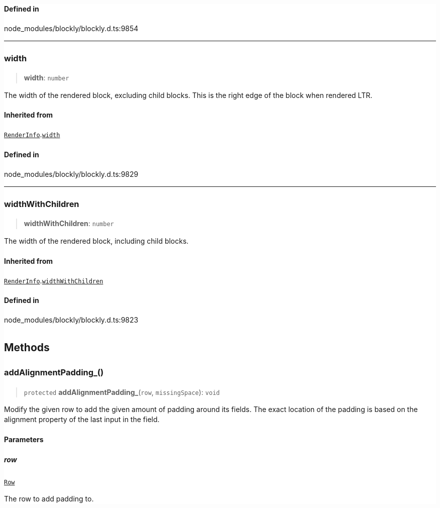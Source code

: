 #### Defined in

node_modules/blockly/blockly.d.ts:9854

---

### width

> **width**: `number`

The width of the rendered block, excluding child blocks. This is the right
edge of the block when rendered LTR.

#### Inherited from

[`RenderInfo`](../../../common/block_rendering/classes/RenderInfo.md).[`width`](../../../common/block_rendering/classes/RenderInfo.md#width)

#### Defined in

node_modules/blockly/blockly.d.ts:9829

---

### widthWithChildren

> **widthWithChildren**: `number`

The width of the rendered block, including child blocks.

#### Inherited from

[`RenderInfo`](../../../common/block_rendering/classes/RenderInfo.md).[`widthWithChildren`](../../../common/block_rendering/classes/RenderInfo.md#widthwithchildren)

#### Defined in

node_modules/blockly/blockly.d.ts:9823

## Methods

### addAlignmentPadding\_()

> `protected` **addAlignmentPadding\_**(`row`, `missingSpace`): `void`

Modify the given row to add the given amount of padding around its fields.
The exact location of the padding is based on the alignment property of the
last input in the field.

#### Parameters

##### row

[`Row`](../../../common/block_rendering/classes/Row.md)

The row to add padding to.
